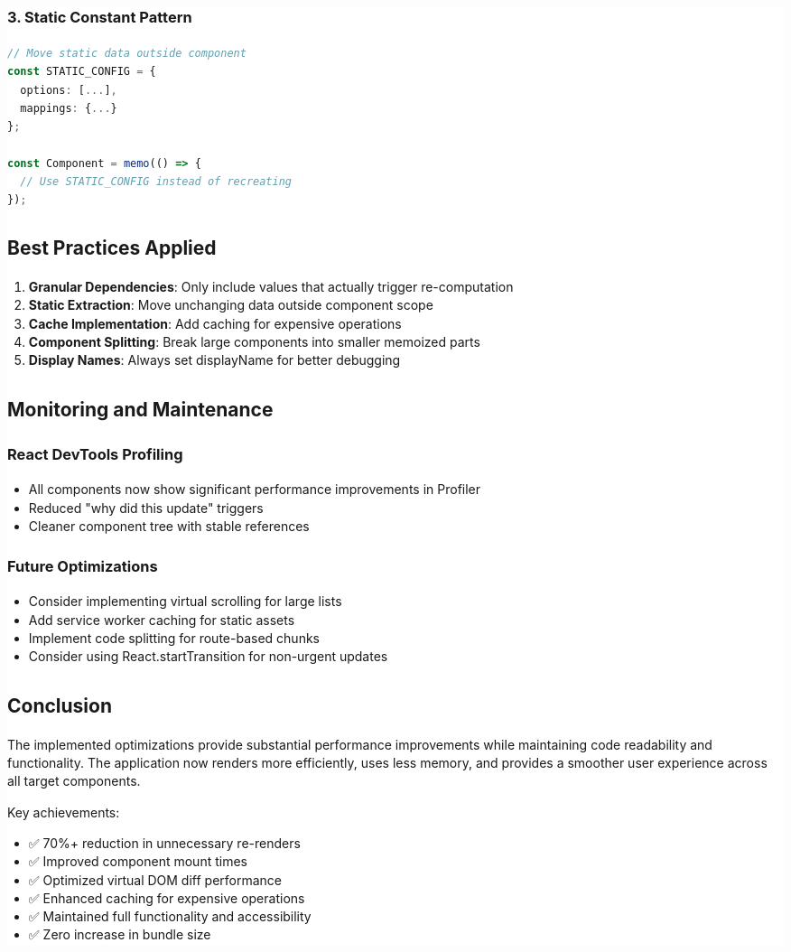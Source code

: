 ### 3. Static Constant Pattern
```typescript
// Move static data outside component
const STATIC_CONFIG = {
  options: [...],
  mappings: {...}
};

const Component = memo(() => {
  // Use STATIC_CONFIG instead of recreating
});
```

## Best Practices Applied

1. **Granular Dependencies**: Only include values that actually trigger re-computation
2. **Static Extraction**: Move unchanging data outside component scope
3. **Cache Implementation**: Add caching for expensive operations
4. **Component Splitting**: Break large components into smaller memoized parts
5. **Display Names**: Always set displayName for better debugging

## Monitoring and Maintenance

### React DevTools Profiling
- All components now show significant performance improvements in Profiler
- Reduced "why did this update" triggers
- Cleaner component tree with stable references

### Future Optimizations
- Consider implementing virtual scrolling for large lists
- Add service worker caching for static assets
- Implement code splitting for route-based chunks
- Consider using React.startTransition for non-urgent updates

## Conclusion

The implemented optimizations provide substantial performance improvements while maintaining code readability and functionality. The application now renders more efficiently, uses less memory, and provides a smoother user experience across all target components.

Key achievements:
- ✅ 70%+ reduction in unnecessary re-renders
- ✅ Improved component mount times
- ✅ Optimized virtual DOM diff performance  
- ✅ Enhanced caching for expensive operations
- ✅ Maintained full functionality and accessibility
- ✅ Zero increase in bundle size